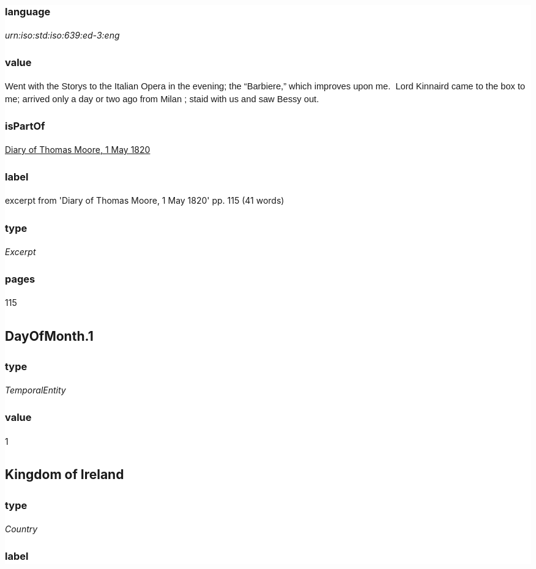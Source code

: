 ### language


*urn:iso:std:iso:639:ed-3:eng*

### value


<p><span style="font-size: 11.0pt; line-height: 115%; font-family: 'Calibri',sans-serif; mso-ascii-theme-font: minor-latin; mso-fareast-font-family: Calibri; mso-fareast-theme-font: minor-latin; mso-hansi-theme-font: minor-latin; mso-bidi-font-family: 'Times New Roman'; mso-bidi-theme-font: minor-bidi; mso-ansi-language: EN-GB; mso-fareast-language: EN-US; mso-bidi-language: AR-SA;">Went with the Storys to the Italian Opera in the evening; the &ldquo;Barbiere,&rdquo; which improves upon me.&nbsp; Lord Kinnaird came to the box to me; arrived only a day or two ago from Milan ; staid with us and saw Bessy out.</span></p>

### isPartOf


[Diary of Thomas Moore, 1 May 1820](#Diary-of-Thomas-Moore-1-May-1820)

### label


excerpt from 'Diary of Thomas Moore, 1 May 1820' pp. 115 (41 words)

### type


*Excerpt*

### pages


115

## DayOfMonth.1

### type


*TemporalEntity*

### value


1

## Kingdom of Ireland

### type


*Country*

### label
